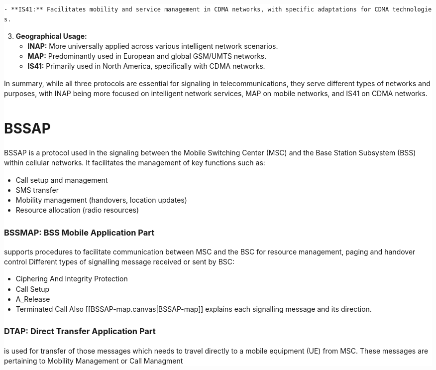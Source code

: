     - **IS41:** Facilitates mobility and service management in CDMA networks, with specific adaptations for CDMA technologies.
3. **Geographical Usage:**
    - **INAP:** More universally applied across various intelligent network scenarios.
    - **MAP:** Predominantly used in European and global GSM/UMTS networks.
    - **IS41:** Primarily used in North America, specifically with CDMA networks.

In summary, while all three protocols are essential for signaling in telecommunications, they serve different types of networks and purposes, with INAP being more focused on intelligent network services, MAP on mobile networks, and IS41 on CDMA networks.

# BSSAP
BSSAP is a protocol used in the signaling between the Mobile Switching Center (MSC) and the Base Station Subsystem (BSS) within cellular networks. It facilitates the management of key functions such as:
- Call setup and management
- SMS transfer
- Mobility management (handovers, location updates)
- Resource allocation (radio resources)
### BSSMAP: BSS Mobile Application Part
supports procedures to facilitate communication between MSC and the BSC for resource management, paging and handover control
Different types of signalling message received or sent by BSC:
- Ciphering And Integrity Protection
- Call Setup
- A_Release
- Terminated Call
Also [[BSSAP-map.canvas|BSSAP-map]] explains each signalling message and its direction.
### DTAP: Direct Transfer Application Part
is used for transfer of those messages which needs to travel directly to a mobile equipment (UE) from MSC. These messages are pertaining to Mobility Management or Call Managment 